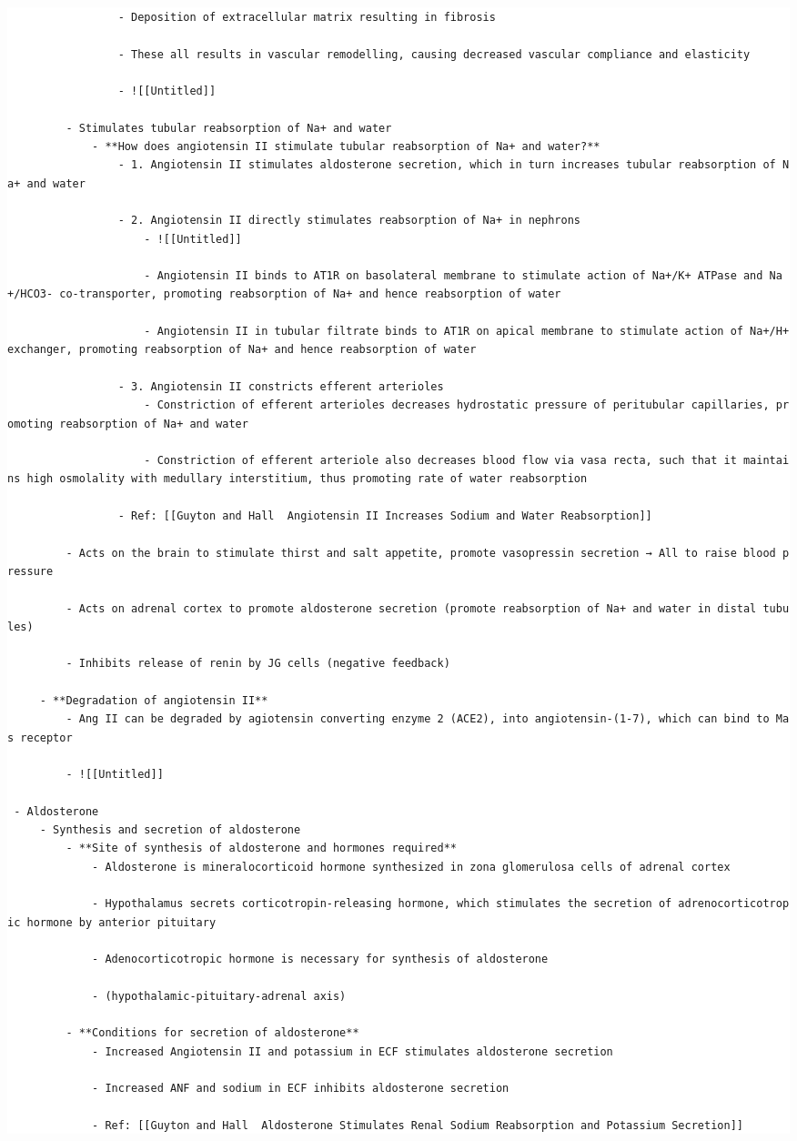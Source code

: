 					 - Deposition of extracellular matrix resulting in fibrosis

					 - These all results in vascular remodelling, causing decreased vascular compliance and elasticity

					 - ![[Untitled]]

			 - Stimulates tubular reabsorption of Na+ and water
				 - **How does angiotensin II stimulate tubular reabsorption of Na+ and water?**
					 - 1. Angiotensin II stimulates aldosterone secretion, which in turn increases tubular reabsorption of Na+ and water

					 - 2. Angiotensin II directly stimulates reabsorption of Na+ in nephrons
						 - ![[Untitled]]

						 - Angiotensin II binds to AT1R on basolateral membrane to stimulate action of Na+/K+ ATPase and Na+/HCO3- co-transporter, promoting reabsorption of Na+ and hence reabsorption of water

						 - Angiotensin II in tubular filtrate binds to AT1R on apical membrane to stimulate action of Na+/H+ exchanger, promoting reabsorption of Na+ and hence reabsorption of water

					 - 3. Angiotensin II constricts efferent arterioles
						 - Constriction of efferent arterioles decreases hydrostatic pressure of peritubular capillaries, promoting reabsorption of Na+ and water

						 - Constriction of efferent arteriole also decreases blood flow via vasa recta, such that it maintains high osmolality with medullary interstitium, thus promoting rate of water reabsorption

					 - Ref: [[Guyton and Hall  Angiotensin II Increases Sodium and Water Reabsorption]] 

			 - Acts on the brain to stimulate thirst and salt appetite, promote vasopressin secretion → All to raise blood pressure

			 - Acts on adrenal cortex to promote aldosterone secretion (promote reabsorption of Na+ and water in distal tubules)

			 - Inhibits release of renin by JG cells (negative feedback)

		 - **Degradation of angiotensin II**
			 - Ang II can be degraded by agiotensin converting enzyme 2 (ACE2), into angiotensin-(1-7), which can bind to Mas receptor

			 - ![[Untitled]]

	 - Aldosterone
		 - Synthesis and secretion of aldosterone
			 - **Site of synthesis of aldosterone and hormones required**
				 - Aldosterone is mineralocorticoid hormone synthesized in zona glomerulosa cells of adrenal cortex

				 - Hypothalamus secrets corticotropin-releasing hormone, which stimulates the secretion of adrenocorticotropic hormone by anterior pituitary 

				 - Adenocorticotropic hormone is necessary for synthesis of aldosterone

				 - (hypothalamic-pituitary-adrenal axis)

			 - **Conditions for secretion of aldosterone**
				 - Increased Angiotensin II and potassium in ECF stimulates aldosterone secretion

				 - Increased ANF and sodium in ECF inhibits aldosterone secretion

				 - Ref: [[Guyton and Hall  Aldosterone Stimulates Renal Sodium Reabsorption and Potassium Secretion]] 
